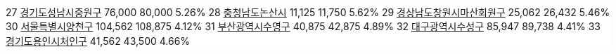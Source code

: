   <tr class="item">
    <td>27</td>
    <td><a href="/apt/경기도성남시중원구">경기도성남시중원구</a></td>
    <td>76,000</td>
    <td>80,000</td>
    <td>5.26%</td>
  </tr>

  <tr class="item">
    <td>28</td>
    <td><a href="/apt/충청남도논산시">충청남도논산시</a></td>
    <td>11,125</td>
    <td>11,750</td>
    <td>5.62%</td>
  </tr>

  <tr class="item">
    <td>29</td>
    <td><a href="/apt/경상남도창원시마산회원구">경상남도창원시마산회원구</a></td>
    <td>25,062</td>
    <td>26,432</td>
    <td>5.46%</td>
  </tr>

  <tr class="item">
    <td>30</td>
    <td><a href="/apt/서울특별시양천구">서울특별시양천구</a></td>
    <td>104,562</td>
    <td>108,875</td>
    <td>4.12%</td>
  </tr>

  <tr class="item">
    <td>31</td>
    <td><a href="/apt/부산광역시수영구">부산광역시수영구</a></td>
    <td>40,875</td>
    <td>42,875</td>
    <td>4.89%</td>
  </tr>

  <tr class="item">
    <td>32</td>
    <td><a href="/apt/대구광역시수성구">대구광역시수성구</a></td>
    <td>85,947</td>
    <td>89,738</td>
    <td>4.41%</td>
  </tr>

  <tr class="item">
    <td>33</td>
    <td><a href="/apt/경기도용인시처인구">경기도용인시처인구</a></td>
    <td>41,562</td>
    <td>43,500</td>
    <td>4.66%</td>
  </tr>
